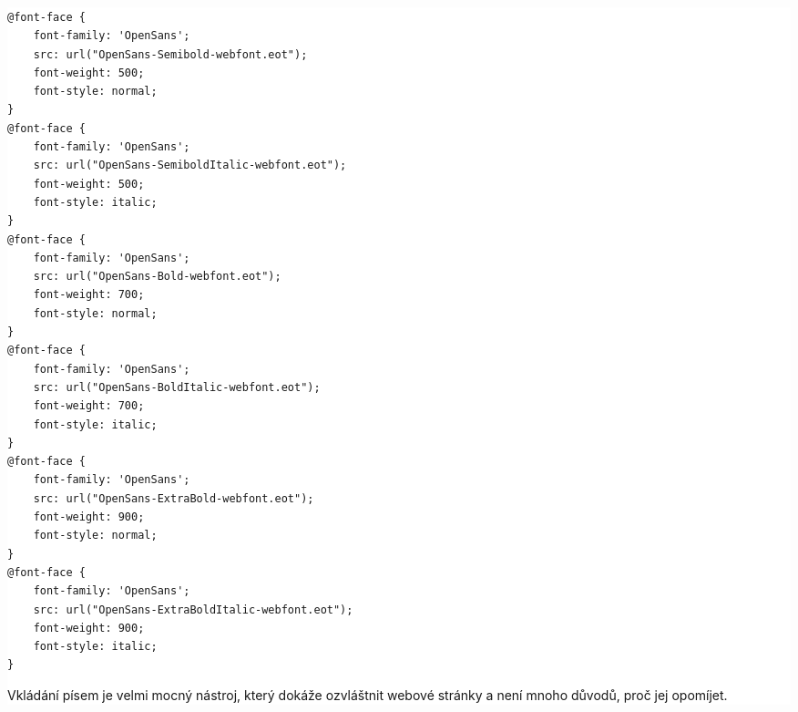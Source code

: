     @font-face {
        font-family: 'OpenSans';
        src: url("OpenSans-Semibold-webfont.eot");
        font-weight: 500;
        font-style: normal;
    }
    @font-face {
        font-family: 'OpenSans';
        src: url("OpenSans-SemiboldItalic-webfont.eot");
        font-weight: 500;
        font-style: italic;
    }
    @font-face {
        font-family: 'OpenSans';
        src: url("OpenSans-Bold-webfont.eot");
        font-weight: 700;
        font-style: normal;
    }
    @font-face {
        font-family: 'OpenSans';
        src: url("OpenSans-BoldItalic-webfont.eot");
        font-weight: 700;
        font-style: italic;
    }
    @font-face {
        font-family: 'OpenSans';
        src: url("OpenSans-ExtraBold-webfont.eot");
        font-weight: 900;
        font-style: normal;
    }
    @font-face {
        font-family: 'OpenSans';
        src: url("OpenSans-ExtraBoldItalic-webfont.eot");
        font-weight: 900;
        font-style: italic;
    }

Vkládání písem je velmi mocný nástroj, který dokáže ozvláštnit webové stránky a není mnoho důvodů, proč jej opomíjet.